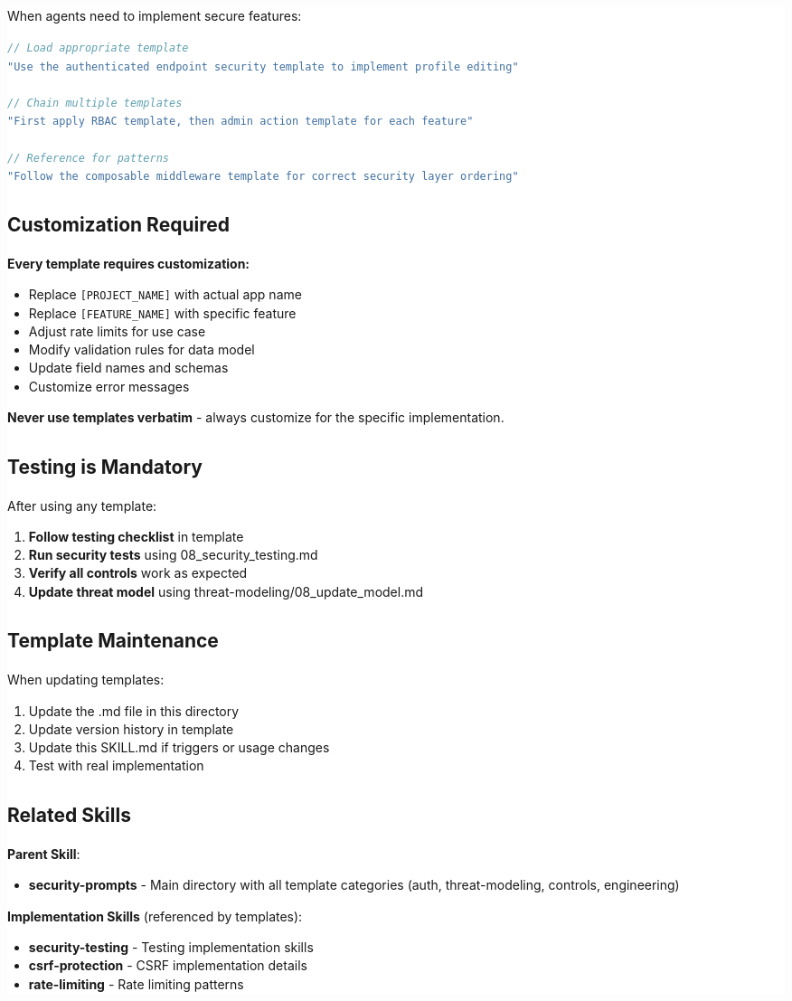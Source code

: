 When agents need to implement secure features:

```typescript
// Load appropriate template
"Use the authenticated endpoint security template to implement profile editing"

// Chain multiple templates
"First apply RBAC template, then admin action template for each feature"

// Reference for patterns
"Follow the composable middleware template for correct security layer ordering"
```

## Customization Required

**Every template requires customization:**
- Replace `[PROJECT_NAME]` with actual app name
- Replace `[FEATURE_NAME]` with specific feature
- Adjust rate limits for use case
- Modify validation rules for data model
- Update field names and schemas
- Customize error messages

**Never use templates verbatim** - always customize for the specific implementation.

## Testing is Mandatory

After using any template:
1. **Follow testing checklist** in template
2. **Run security tests** using 08_security_testing.md
3. **Verify all controls** work as expected
4. **Update threat model** using threat-modeling/08_update_model.md

## Template Maintenance

When updating templates:
1. Update the .md file in this directory
2. Update version history in template
3. Update this SKILL.md if triggers or usage changes
4. Test with real implementation

## Related Skills

**Parent Skill**:
- **security-prompts** - Main directory with all template categories (auth, threat-modeling, controls, engineering)

**Implementation Skills** (referenced by templates):
- **security-testing** - Testing implementation skills
- **csrf-protection** - CSRF implementation details
- **rate-limiting** - Rate limiting patterns
